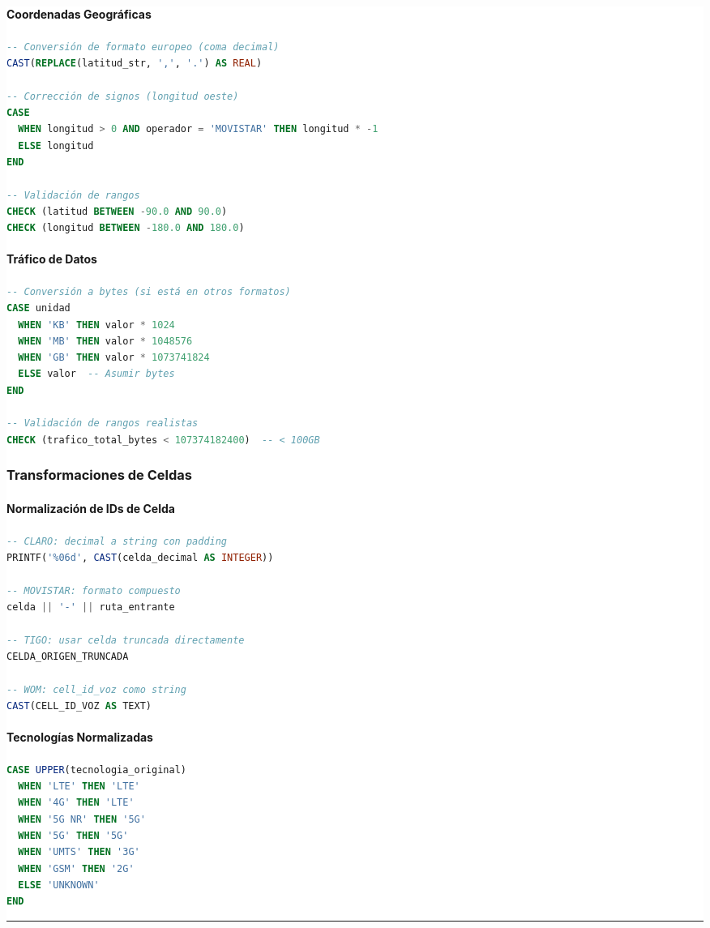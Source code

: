 #### Coordenadas Geográficas
```sql
-- Conversión de formato europeo (coma decimal)
CAST(REPLACE(latitud_str, ',', '.') AS REAL)

-- Corrección de signos (longitud oeste)
CASE 
  WHEN longitud > 0 AND operador = 'MOVISTAR' THEN longitud * -1
  ELSE longitud
END

-- Validación de rangos
CHECK (latitud BETWEEN -90.0 AND 90.0)
CHECK (longitud BETWEEN -180.0 AND 180.0)
```

#### Tráfico de Datos
```sql
-- Conversión a bytes (si está en otros formatos)
CASE unidad
  WHEN 'KB' THEN valor * 1024
  WHEN 'MB' THEN valor * 1048576
  WHEN 'GB' THEN valor * 1073741824
  ELSE valor  -- Asumir bytes
END

-- Validación de rangos realistas
CHECK (trafico_total_bytes < 107374182400)  -- < 100GB
```

### Transformaciones de Celdas

#### Normalización de IDs de Celda
```sql
-- CLARO: decimal a string con padding
PRINTF('%06d', CAST(celda_decimal AS INTEGER))

-- MOVISTAR: formato compuesto
celda || '-' || ruta_entrante

-- TIGO: usar celda truncada directamente
CELDA_ORIGEN_TRUNCADA

-- WOM: cell_id_voz como string
CAST(CELL_ID_VOZ AS TEXT)
```

#### Tecnologías Normalizadas
```sql
CASE UPPER(tecnologia_original)
  WHEN 'LTE' THEN 'LTE'
  WHEN '4G' THEN 'LTE'
  WHEN '5G NR' THEN '5G'
  WHEN '5G' THEN '5G'
  WHEN 'UMTS' THEN '3G'
  WHEN 'GSM' THEN '2G'
  ELSE 'UNKNOWN'
END
```

---